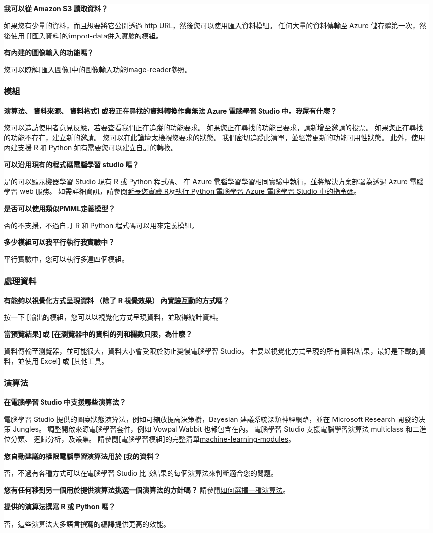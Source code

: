 **我可以從 Amazon S3 讀取資料？**

如果您有少量的資料，而且想要將它公開透過 http URL，然後您可以使用[匯入資料][import-data]模組。 任何大量的資料傳輸至 Azure 儲存體第一次，然後使用 [[匯入資料]的[import-data]併入實驗的模組。


**有內建的圖像輸入的功能嗎？**

您可以瞭解[匯入圖像]中的圖像輸入功能[image-reader]參照。

### <a name="modules"></a>模組

**演算法、 資料來源、 資料格式] 或我正在尋找的資料轉換作業無法 Azure 電腦學習 Studio 中。我還有什麼？**

您可以造訪[使用者意見反應](http://go.microsoft.com/fwlink/?LinkId=404231)，若要查看我們正在追蹤的功能要求。 如果您正在尋找的功能已要求，請新增至邀請的投票。 如果您正在尋找的功能不存在，建立新的邀請。 您可以在此論壇太檢視您要求的狀態。 我們密切追蹤此清單，並經常更新的功能可用性狀態。 此外，使用內建支援 R 和 Python 如有需要您可以建立自訂的轉換。


**可以沿用現有的程式碼電腦學習 studio 嗎？**

是的可以顯示機器學習 Studio 現有 R 或 Python 程式碼、 在 Azure 電腦學習學習相同實驗中執行，並將解決方案部署為透過 Azure 電腦學習 web 服務。 如需詳細資訊，請參閱[延長您實驗 R](machine-learning-extend-your-experiment-with-r.md)及[執行 Python 電腦學習 Azure 電腦學習 Studio 中的指令碼](machine-learning-execute-python-scripts.md)。

**是否可以使用類似[PMML](http://en.wikipedia.org/wiki/Predictive_Model_Markup_Language)定義模型？**

否的不支援，不過自訂 R 和 Python 程式碼可以用來定義模組。

**多少模組可以我平行執行我實驗中？**  

平行實驗中，您可以執行多達四個模組。


### <a name="data-processing"></a>處理資料

**有能夠以視覺化方式呈現資料 （除了 R 視覺效果） 內實驗互動的方式嗎？**

按一下 [輸出的模組，您可以以視覺化方式呈現資料，並取得統計資料。

**當預覽結果] 或 [在瀏覽器中的資料的列和欄數只限，為什麼？**

資料傳輸至瀏覽器，並可能很大，資料大小會受限於防止變慢電腦學習 Studio。 若要以視覺化方式呈現的所有資料/結果，最好是下載的資料，並使用 Excel] 或 [其他工具。

### <a name="algorithms"></a>演算法

**在電腦學習 Studio 中支援哪些演算法？**

電腦學習 Studio 提供的圖案狀態演算法，例如可縮放提高決策樹，Bayesian 建議系統深類神經網路，並在 Microsoft Research 開發的決策 Jungles。 調整開啟來源電腦學習套件，例如 Vowpal Wabbit 也都包含在內。 電腦學習 Studio 支援電腦學習演算法 multiclass 和二進位分類、 迴歸分析，及叢集。 請參閱[電腦學習模組]的完整清單[machine-learning-modules]。

**您自動建議的權限電腦學習演算法用於 [我的資料？**

否，不過有各種方式可以在電腦學習 Studio 比較結果的每個演算法來判斷適合您的問題。

**您有任何移到另一個用於提供演算法挑選一個演算法的方針嗎？**
請參閱[如何選擇一種演算法](machine-learning-algorithm-choice.md)。

**提供的演算法撰寫 R 或 Python 嗎？**

否，這些演算法大多語言撰寫的編譯提供更高的效能。


[image-reader]: https://msdn.microsoft.com/library/azure/893f8c57-1d36-456d-a47b-d29ae67f5d84/
[join]: https://msdn.microsoft.com/library/azure/124865f7-e901-4656-adac-f4cb08248099/
[machine-learning-modules]: https://msdn.microsoft.com/library/azure/6d9e2516-1343-4859-a3dc-9673ccec9edc/
[partition-and-sample]: https://msdn.microsoft.com/library/azure/a8726e34-1b3e-4515-b59a-3e4a475654b8/
[import-data]: https://msdn.microsoft.com/library/azure/4e1b0fe6-aded-4b3f-a36f-39b8862b9004/
[export-data]: https://msdn.microsoft.com/library/azure/7A391181-B6A7-4AD4-B82D-E419C0D6522C
[split]: https://msdn.microsoft.com/library/azure/70530644-c97a-4ab6-85f7-88bf30a8be5f/
[python]: https://msdn.microsoft.com/library/azure/CDB56F95-7F4C-404D-BDE7-5BB972E6F232
[counts]: https://msdn.microsoft.com/library/azure/dn913056.aspx